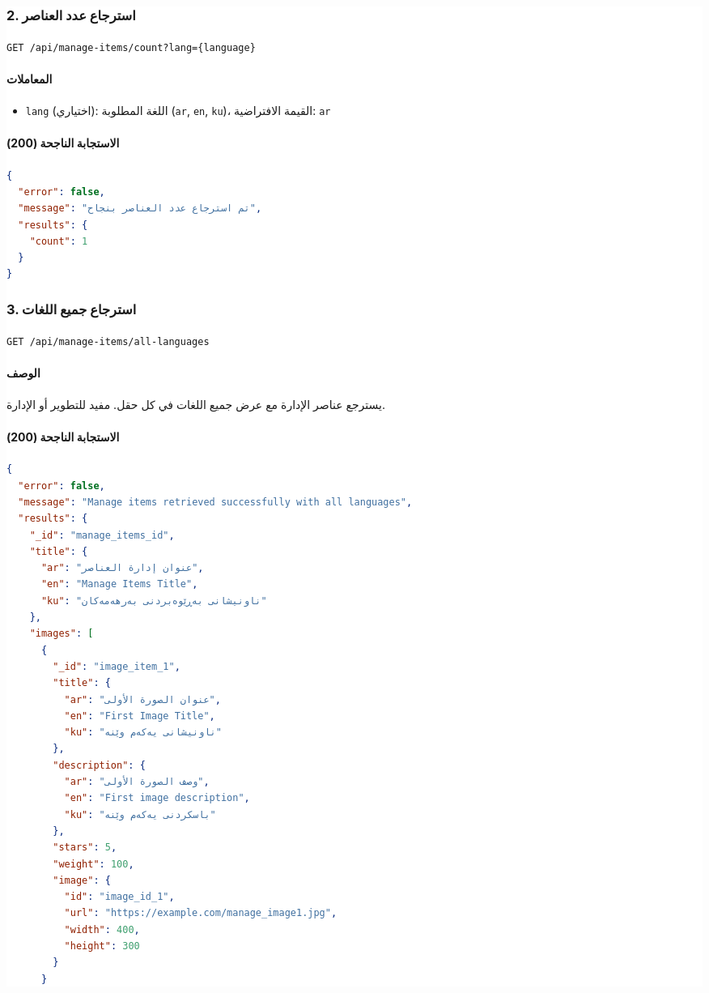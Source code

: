 ### 2. استرجاع عدد العناصر

```http
GET /api/manage-items/count?lang={language}
```

#### المعاملات

- `lang` (اختياري): اللغة المطلوبة (`ar`, `en`, `ku`)، القيمة الافتراضية: `ar`

#### الاستجابة الناجحة (200)

```json
{
  "error": false,
  "message": "تم استرجاع عدد العناصر بنجاح",
  "results": {
    "count": 1
  }
}
```

### 3. استرجاع جميع اللغات

```http
GET /api/manage-items/all-languages
```

#### الوصف

يسترجع عناصر الإدارة مع عرض جميع اللغات في كل حقل. مفيد للتطوير أو الإدارة.

#### الاستجابة الناجحة (200)

```json
{
  "error": false,
  "message": "Manage items retrieved successfully with all languages",
  "results": {
    "_id": "manage_items_id",
    "title": {
      "ar": "عنوان إدارة العناصر",
      "en": "Manage Items Title",
      "ku": "ناونیشانی بەڕێوەبردنی بەرهەمەکان"
    },
    "images": [
      {
        "_id": "image_item_1",
        "title": {
          "ar": "عنوان الصورة الأولى",
          "en": "First Image Title",
          "ku": "ناونیشانی یەکەم وێنە"
        },
        "description": {
          "ar": "وصف الصورة الأولى",
          "en": "First image description",
          "ku": "باسکردنی یەکەم وێنە"
        },
        "stars": 5,
        "weight": 100,
        "image": {
          "id": "image_id_1",
          "url": "https://example.com/manage_image1.jpg",
          "width": 400,
          "height": 300
        }
      }
```